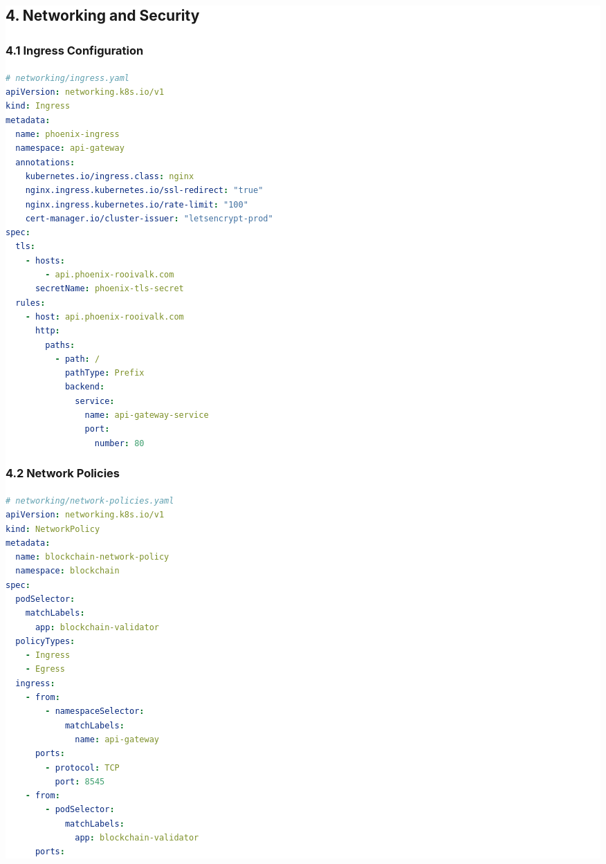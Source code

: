 
## 4. Networking and Security

### 4.1 Ingress Configuration

```yaml
# networking/ingress.yaml
apiVersion: networking.k8s.io/v1
kind: Ingress
metadata:
  name: phoenix-ingress
  namespace: api-gateway
  annotations:
    kubernetes.io/ingress.class: nginx
    nginx.ingress.kubernetes.io/ssl-redirect: "true"
    nginx.ingress.kubernetes.io/rate-limit: "100"
    cert-manager.io/cluster-issuer: "letsencrypt-prod"
spec:
  tls:
    - hosts:
        - api.phoenix-rooivalk.com
      secretName: phoenix-tls-secret
  rules:
    - host: api.phoenix-rooivalk.com
      http:
        paths:
          - path: /
            pathType: Prefix
            backend:
              service:
                name: api-gateway-service
                port:
                  number: 80
```

### 4.2 Network Policies

```yaml
# networking/network-policies.yaml
apiVersion: networking.k8s.io/v1
kind: NetworkPolicy
metadata:
  name: blockchain-network-policy
  namespace: blockchain
spec:
  podSelector:
    matchLabels:
      app: blockchain-validator
  policyTypes:
    - Ingress
    - Egress
  ingress:
    - from:
        - namespaceSelector:
            matchLabels:
              name: api-gateway
      ports:
        - protocol: TCP
          port: 8545
    - from:
        - podSelector:
            matchLabels:
              app: blockchain-validator
      ports:
```